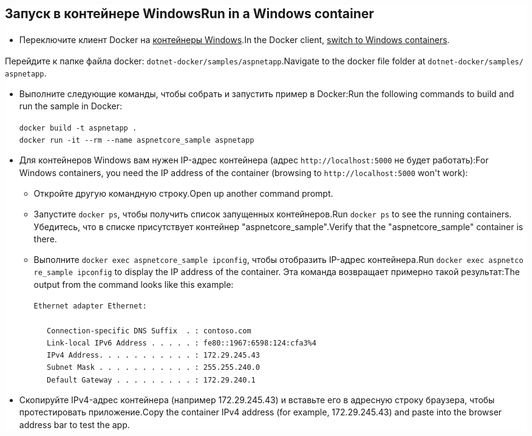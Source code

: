 ## <a name="run-in-a-windows-container"></a><span data-ttu-id="65445-167">Запуск в контейнере Windows</span><span class="sxs-lookup"><span data-stu-id="65445-167">Run in a Windows container</span></span>

* <span data-ttu-id="65445-168">Переключите клиент Docker на [контейнеры Windows](https://docs.docker.com/docker-for-windows/#switch-between-windows-and-linux-containers).</span><span class="sxs-lookup"><span data-stu-id="65445-168">In the Docker client, [switch to Windows containers](https://docs.docker.com/docker-for-windows/#switch-between-windows-and-linux-containers).</span></span>

<span data-ttu-id="65445-169">Перейдите к папке файла docker: `dotnet-docker/samples/aspnetapp`.</span><span class="sxs-lookup"><span data-stu-id="65445-169">Navigate to the docker file folder at `dotnet-docker/samples/aspnetapp`.</span></span>

* <span data-ttu-id="65445-170">Выполните следующие команды, чтобы собрать и запустить пример в Docker:</span><span class="sxs-lookup"><span data-stu-id="65445-170">Run the following commands to build and run the sample in Docker:</span></span>

  ```console
  docker build -t aspnetapp .
  docker run -it --rm --name aspnetcore_sample aspnetapp
  ```

* <span data-ttu-id="65445-171">Для контейнеров Windows вам нужен IP-адрес контейнера (адрес `http://localhost:5000` не будет работать):</span><span class="sxs-lookup"><span data-stu-id="65445-171">For Windows containers, you need the IP address of the container (browsing to `http://localhost:5000` won't work):</span></span>
  * <span data-ttu-id="65445-172">Откройте другую командную строку.</span><span class="sxs-lookup"><span data-stu-id="65445-172">Open up another command prompt.</span></span>
  * <span data-ttu-id="65445-173">Запустите `docker ps`, чтобы получить список запущенных контейнеров.</span><span class="sxs-lookup"><span data-stu-id="65445-173">Run `docker ps` to see the running containers.</span></span> <span data-ttu-id="65445-174">Убедитесь, что в списке присутствует контейнер "aspnetcore_sample".</span><span class="sxs-lookup"><span data-stu-id="65445-174">Verify that the "aspnetcore_sample" container is there.</span></span>
  * <span data-ttu-id="65445-175">Выполните `docker exec aspnetcore_sample ipconfig`, чтобы отобразить IP-адрес контейнера.</span><span class="sxs-lookup"><span data-stu-id="65445-175">Run `docker exec aspnetcore_sample ipconfig` to display the IP address of the container.</span></span> <span data-ttu-id="65445-176">Эта команда возвращает примерно такой результат:</span><span class="sxs-lookup"><span data-stu-id="65445-176">The output from the command looks like this example:</span></span>

    ```console
    Ethernet adapter Ethernet:

       Connection-specific DNS Suffix  . : contoso.com
       Link-local IPv6 Address . . . . . : fe80::1967:6598:124:cfa3%4
       IPv4 Address. . . . . . . . . . . : 172.29.245.43
       Subnet Mask . . . . . . . . . . . : 255.255.240.0
       Default Gateway . . . . . . . . . : 172.29.240.1
    ```

* <span data-ttu-id="65445-177">Скопируйте IPv4-адрес контейнера (например 172.29.245.43) и вставьте его в адресную строку браузера, чтобы протестировать приложение.</span><span class="sxs-lookup"><span data-stu-id="65445-177">Copy the container IPv4 address (for example, 172.29.245.43) and paste into the browser address bar to test the app.</span></span>

